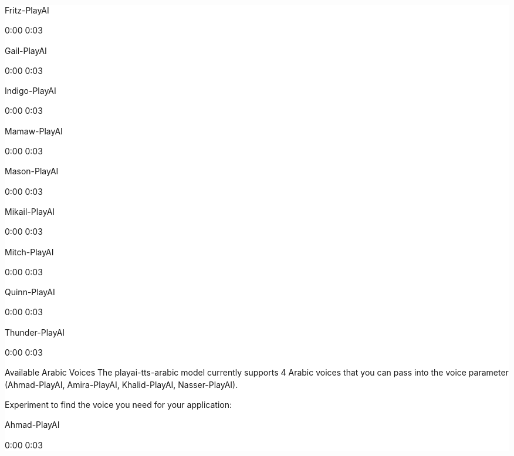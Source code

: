 Fritz-PlayAI


0:00
0:03

Gail-PlayAI


0:00
0:03

Indigo-PlayAI


0:00
0:03

Mamaw-PlayAI


0:00
0:03

Mason-PlayAI


0:00
0:03

Mikail-PlayAI


0:00
0:03

Mitch-PlayAI


0:00
0:03

Quinn-PlayAI


0:00
0:03

Thunder-PlayAI


0:00
0:03

Available Arabic Voices
The playai-tts-arabic model currently supports 4 Arabic voices that you can pass into the voice parameter (Ahmad-PlayAI, Amira-PlayAI, Khalid-PlayAI, Nasser-PlayAI).

Experiment to find the voice you need for your application:

Ahmad-PlayAI


0:00
0:03
